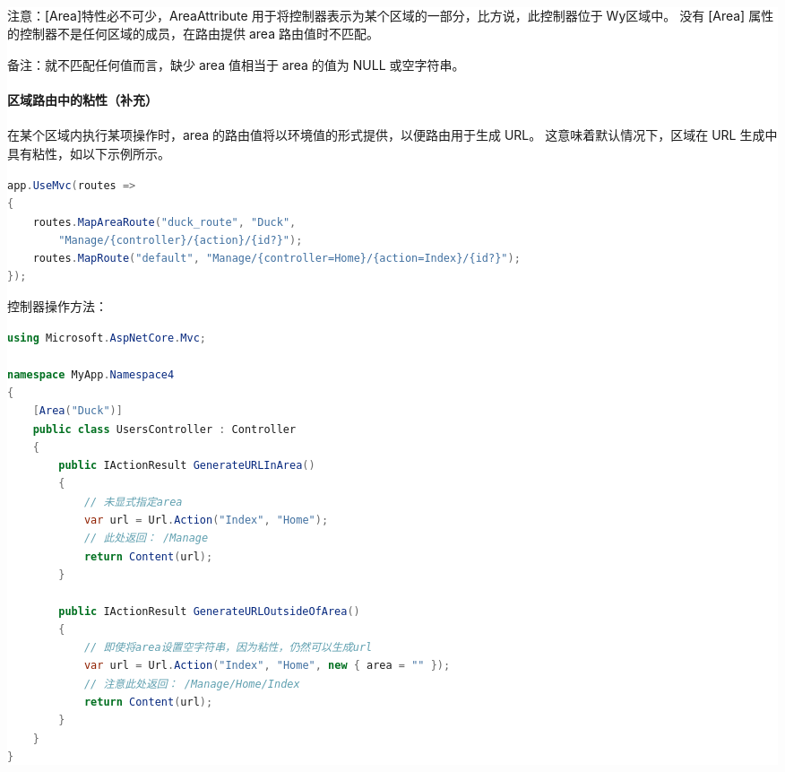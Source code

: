 注意：[Area]特性必不可少，AreaAttribute 用于将控制器表示为某个区域的一部分，比方说，此控制器位于 Wy区域中。 没有 [Area] 属性的控制器不是任何区域的成员，在路由提供 area 路由值时不匹配。

备注：就不匹配任何值而言，缺少 area 值相当于 area 的值为 NULL 或空字符串。



#### 区域路由中的粘性（补充）

在某个区域内执行某项操作时，area 的路由值将以环境值的形式提供，以便路由用于生成 URL。 这意味着默认情况下，区域在 URL 生成中具有粘性，如以下示例所示。

```c#
app.UseMvc(routes =>
{
    routes.MapAreaRoute("duck_route", "Duck",
        "Manage/{controller}/{action}/{id?}");
    routes.MapRoute("default", "Manage/{controller=Home}/{action=Index}/{id?}");
});
```

控制器操作方法：

```c#
using Microsoft.AspNetCore.Mvc;

namespace MyApp.Namespace4
{
    [Area("Duck")]
    public class UsersController : Controller
    {
        public IActionResult GenerateURLInArea()
        {
            // 未显式指定area
            var url = Url.Action("Index", "Home"); 
            // 此处返回： /Manage
            return Content(url);
        }

        public IActionResult GenerateURLOutsideOfArea()
        {
            // 即使将area设置空字符串，因为粘性，仍然可以生成url
            var url = Url.Action("Index", "Home", new { area = "" }); 
            // 注意此处返回： /Manage/Home/Index
            return Content(url);
        }
    }
}
```

